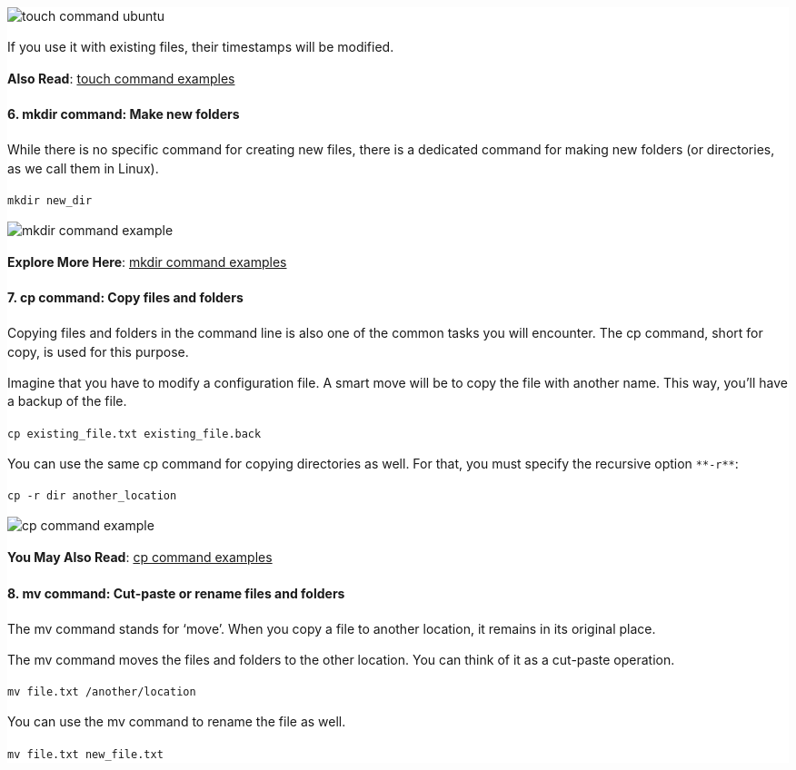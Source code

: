 ![touch command ubuntu][13]

If you use it with existing files, their timestamps will be modified.

**Also Read**: [touch command examples][14]

#### 6. mkdir command: Make new folders

While there is no specific command for creating new files, there is a dedicated command for making new folders (or directories, as we call them in Linux).

```
mkdir new_dir
```

![mkdir command example][15]

**Explore More Here**: [mkdir command examples][16]

#### 7. cp command: Copy files and folders

Copying files and folders in the command line is also one of the common tasks you will encounter. The cp command, short for copy, is used for this purpose.

Imagine that you have to modify a configuration file. A smart move will be to copy the file with another name. This way, you’ll have a backup of the file.

```
cp existing_file.txt existing_file.back
```

You can use the same cp command for copying directories as well. For that, you must specify the recursive option `**-r**`:

```
cp -r dir another_location
```

![cp command example][17]

**You May Also Read**: [cp command examples][18]

#### 8. mv command: Cut-paste or rename files and folders

The mv command stands for ‘move’. When you copy a file to another location, it remains in its original place.

The mv command moves the files and folders to the other location. You can think of it as a cut-paste operation.

```
mv file.txt /another/location
```

You can use the mv command to rename the file as well.

```
mv file.txt new_file.txt
```


[#]: subject: "31 Linux Commands Every Ubuntu User Should Know"
[#]: via: "https://itsfoss.com/essential-ubuntu-commands/"
[#]: author: "Abhishek Prakash https://itsfoss.com/"
[#]: collector: "lkxed"
[#]: translator: " "
[#]: reviewer: " "
[#]: publisher: " "
[#]: url: " "
[a]: https://itsfoss.com/
[b]: https://github.com/lkxed
[1]: https://linuxhandbook.com/absolute-vs-relative-path/
[2]: https://linuxhandbook.com/linux-file-permissions/
[3]: https://itsfoss.com/basic-terminal-tips-ubuntu/
[4]: https://itsfoss.com/folder-directory-linux/
[5]: https://itsfoss.com/wp-content/uploads/2022/11/ls-command-ubuntu.png
[6]: https://linuxhandbook.com/ls-command/
[7]: https://itsfoss.com/wp-content/uploads/2022/11/cd-command-examples.png
[8]: https://linuxhandbook.com/cd-command-examples/
[9]: https://itsfoss.com/wp-content/uploads/2022/11/cat-command-example.png
[10]: https://linuxhandbook.com/cat-command/
[11]: https://itsfoss.com/wp-content/uploads/2022/11/reading-large-files-with-less-command.png
[12]: https://linuxhandbook.com/less-command/
[13]: https://itsfoss.com/wp-content/uploads/2022/11/touch-command-ubuntu.png
[14]: https://linuxhandbook.com/touch-command/
[15]: https://itsfoss.com/wp-content/uploads/2022/11/mkdir-command-example.png
[16]: https://linuxhandbook.com/mkdir-command/
[17]: https://itsfoss.com/wp-content/uploads/2022/11/cp-command-example.png
[18]: https://linuxhandbook.com/cp-command/
[19]: https://itsfoss.com/wp-content/uploads/2022/11/mv-command-example.png
[20]: https://linuxhandbook.com/mv-command/
[21]: https://itsfoss.com/wp-content/uploads/2022/11/rm-command-examples.png
[22]: https://linuxhandbook.com/remove-files-directories/
[23]: https://itsfoss.com/command-line-text-editors-linux/
[24]: https://itsfoss.com/vim-vs-nano/
[25]: https://itsfoss.com/wp-content/uploads/2022/11/nano-command-example.png
[26]: https://itsfoss.com/nano-editor-guide/
[27]: https://itsfoss.com/how-to-find-the-process-id-of-a-program-and-kill-it-quick-tip/
[28]: https://itsfoss.com/cdn-cgi/l/email-protection
[29]: https://itsfoss.com/wp-content/uploads/2022/11/list-processes-ubuntu.webp
[30]: https://linuxhandbook.com/ps-command/
[31]: https://itsfoss.com/linux-system-monitoring-tools/
[32]: https://itsfoss.com/wp-content/uploads/2022/11/top-command-ubuntu.png
[33]: https://itsfoss.com/stop-program-linux-terminal/
[34]: https://linuxhandbook.com/top-command/
[35]: https://itsfoss.com/loop-device-linux/
[36]: https://linuxhandbook.com/find-exec-command/
[37]: https://linuxhandbook.com/xargs-command/
[38]: https://linuxhandbook.com/find-command-examples/
[39]: https://itsfoss.com/wp-content/uploads/2022/11/grep-command-examples.png
[40]: https://linuxhandbook.com/grep-command-examples/
[41]: https://linuxhandbook.com/grep-command-cheatsheet/
[42]: https://linuxhandbook.com/kill-process/
[43]: https://itsfoss.com/wp-content/uploads/2022/11/find-kill-process-ubuntu-800x264.png
[44]: https://www.imdb.com/title/tt0936501/?ref_=tt_urv
[45]: https://itsfoss.com/wp-content/uploads/2022/11/taken-meme-find-you-kill-you.jpg
[46]: https://itsfoss.com/wp-content/uploads/2022/11/history-command-ubuntu-800x534.png
[47]: https://linuxhandbook.com/history-command/
[48]: https://linuxhandbook.com/chmod-command/
[49]: https://itsfoss.com/hardinfo/
[50]: https://itsfoss.com/find-network-adapter-ubuntu-linux/
[51]: https://itsfoss.com/wp-content/uploads/2022/11/lshw-command-examples.png
[52]: https://itsfoss.com/wp-content/uploads/2022/11/using-sudo-example-ubuntu.png
[53]: https://itsfoss.com/root-user-ubuntu/
[54]: https://itsfoss.com/apt-update-vs-upgrade/
[55]: https://itsfoss.com/apt-command-guide/
[56]: https://itsfoss.com/add-apt-repository-command-not-found/
[57]: https://itsfoss.com/ppa-guide/
[58]: https://itsfoss.com/check-ip-address-ubuntu/
[59]: https://itsfoss.com/wp-content/uploads/2022/11/ip-address-check-ubuntu.png
[60]: https://itsfoss.com/basic-linux-networking-commands/
[61]: https://itsfoss.com/wp-content/uploads/2022/11/ping-command-ubuntu.png
[62]: https://linuxhandbook.com/ping-command/
[63]: https://linuxhandbook.com/transfer-files-ssh/
[64]: https://linuxhandbook.com/scp-command/
[65]: https://learnubuntu.com/shutdown-ubuntu/
[66]: https://linuxhandbook.com/linux-shutdown-command/
[67]: https://itsfoss.com/schedule-shutdown-ubuntu/
[68]: https://learnubuntu.com/restart-ubuntu/
[69]: https://itsfoss.com/linux-man-page-guide/
[70]: https://itsfoss.com/best-linux-books/
[71]: https://nostarch.com/howlinuxworks3
[72]: https://linuxcommand.org/tlcl.php
[73]: https://www.oreilly.com/library/view/linux-pocket-guide/9780596806347/
[74]: https://linuxhandbook.gumroad.com/l/mEsrwA
[75]: https://linuxjourney.com/
[76]: https://linuxhandbook.com/a-to-z-linux-commands/